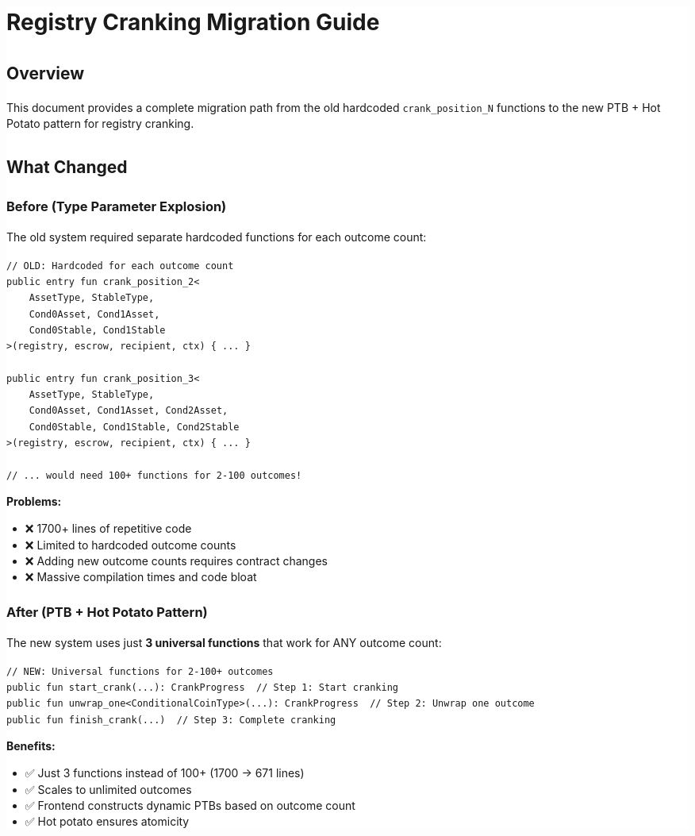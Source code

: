 # Registry Cranking Migration Guide

## Overview

This document provides a complete migration path from the old hardcoded `crank_position_N` functions to the new PTB + Hot Potato pattern for registry cranking.

## What Changed

### Before (Type Parameter Explosion)

The old system required separate hardcoded functions for each outcome count:

```move
// OLD: Hardcoded for each outcome count
public entry fun crank_position_2<
    AssetType, StableType,
    Cond0Asset, Cond1Asset,
    Cond0Stable, Cond1Stable
>(registry, escrow, recipient, ctx) { ... }

public entry fun crank_position_3<
    AssetType, StableType,
    Cond0Asset, Cond1Asset, Cond2Asset,
    Cond0Stable, Cond1Stable, Cond2Stable
>(registry, escrow, recipient, ctx) { ... }

// ... would need 100+ functions for 2-100 outcomes!
```

**Problems:**
- ❌ 1700+ lines of repetitive code
- ❌ Limited to hardcoded outcome counts
- ❌ Adding new outcome counts requires contract changes
- ❌ Massive compilation times and code bloat

### After (PTB + Hot Potato Pattern)

The new system uses just **3 universal functions** that work for ANY outcome count:

```move
// NEW: Universal functions for 2-100+ outcomes
public fun start_crank(...): CrankProgress  // Step 1: Start cranking
public fun unwrap_one<ConditionalCoinType>(...): CrankProgress  // Step 2: Unwrap one outcome
public fun finish_crank(...)  // Step 3: Complete cranking
```

**Benefits:**
- ✅ Just 3 functions instead of 100+ (1700 → 671 lines)
- ✅ Scales to unlimited outcomes
- ✅ Frontend constructs dynamic PTBs based on outcome count
- ✅ Hot potato ensures atomicity

